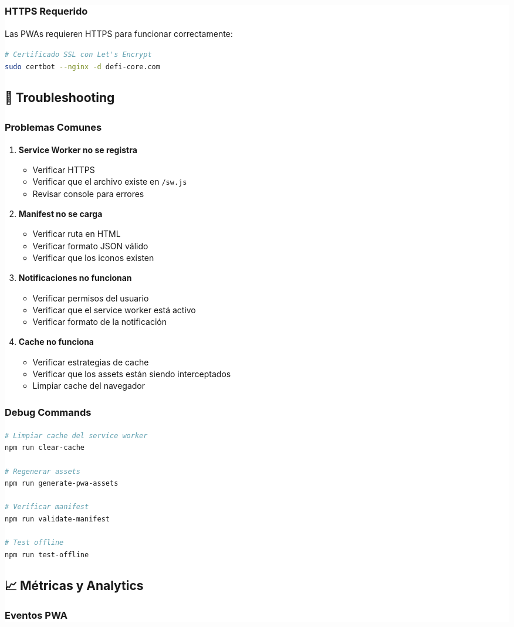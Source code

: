 ### HTTPS Requerido

Las PWAs requieren HTTPS para funcionar correctamente:

```bash
# Certificado SSL con Let's Encrypt
sudo certbot --nginx -d defi-core.com
```

## 🔧 Troubleshooting

### Problemas Comunes

1. **Service Worker no se registra**
   - Verificar HTTPS
   - Verificar que el archivo existe en `/sw.js`
   - Revisar console para errores

2. **Manifest no se carga**
   - Verificar ruta en HTML
   - Verificar formato JSON válido
   - Verificar que los iconos existen

3. **Notificaciones no funcionan**
   - Verificar permisos del usuario
   - Verificar que el service worker está activo
   - Verificar formato de la notificación

4. **Cache no funciona**
   - Verificar estrategias de cache
   - Verificar que los assets están siendo interceptados
   - Limpiar cache del navegador

### Debug Commands

```bash
# Limpiar cache del service worker
npm run clear-cache

# Regenerar assets
npm run generate-pwa-assets

# Verificar manifest
npm run validate-manifest

# Test offline
npm run test-offline
```

## 📈 Métricas y Analytics

### Eventos PWA
